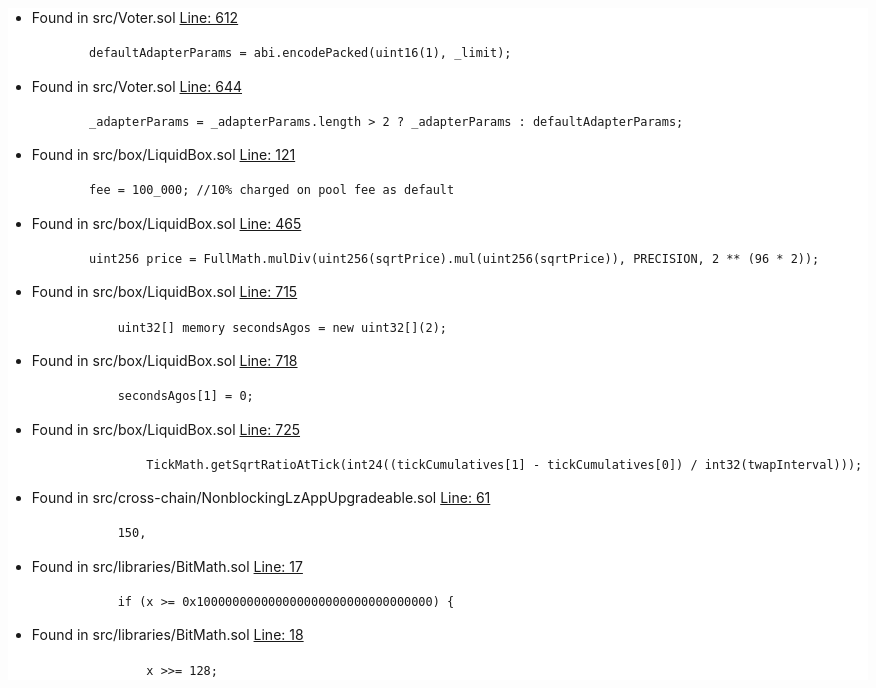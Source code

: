 - Found in src/Voter.sol [Line: 612](src/Voter.sol#L612)

	```solidity
	        defaultAdapterParams = abi.encodePacked(uint16(1), _limit);
	```

- Found in src/Voter.sol [Line: 644](src/Voter.sol#L644)

	```solidity
	        _adapterParams = _adapterParams.length > 2 ? _adapterParams : defaultAdapterParams;
	```

- Found in src/box/LiquidBox.sol [Line: 121](src/box/LiquidBox.sol#L121)

	```solidity
	        fee = 100_000; //10% charged on pool fee as default
	```

- Found in src/box/LiquidBox.sol [Line: 465](src/box/LiquidBox.sol#L465)

	```solidity
	        uint256 price = FullMath.mulDiv(uint256(sqrtPrice).mul(uint256(sqrtPrice)), PRECISION, 2 ** (96 * 2));
	```

- Found in src/box/LiquidBox.sol [Line: 715](src/box/LiquidBox.sol#L715)

	```solidity
	            uint32[] memory secondsAgos = new uint32[](2);
	```

- Found in src/box/LiquidBox.sol [Line: 718](src/box/LiquidBox.sol#L718)

	```solidity
	            secondsAgos[1] = 0;
	```

- Found in src/box/LiquidBox.sol [Line: 725](src/box/LiquidBox.sol#L725)

	```solidity
	                TickMath.getSqrtRatioAtTick(int24((tickCumulatives[1] - tickCumulatives[0]) / int32(twapInterval)));
	```

- Found in src/cross-chain/NonblockingLzAppUpgradeable.sol [Line: 61](src/cross-chain/NonblockingLzAppUpgradeable.sol#L61)

	```solidity
	            150,
	```

- Found in src/libraries/BitMath.sol [Line: 17](src/libraries/BitMath.sol#L17)

	```solidity
	            if (x >= 0x100000000000000000000000000000000) {
	```

- Found in src/libraries/BitMath.sol [Line: 18](src/libraries/BitMath.sol#L18)

	```solidity
	                x >>= 128;
	```
